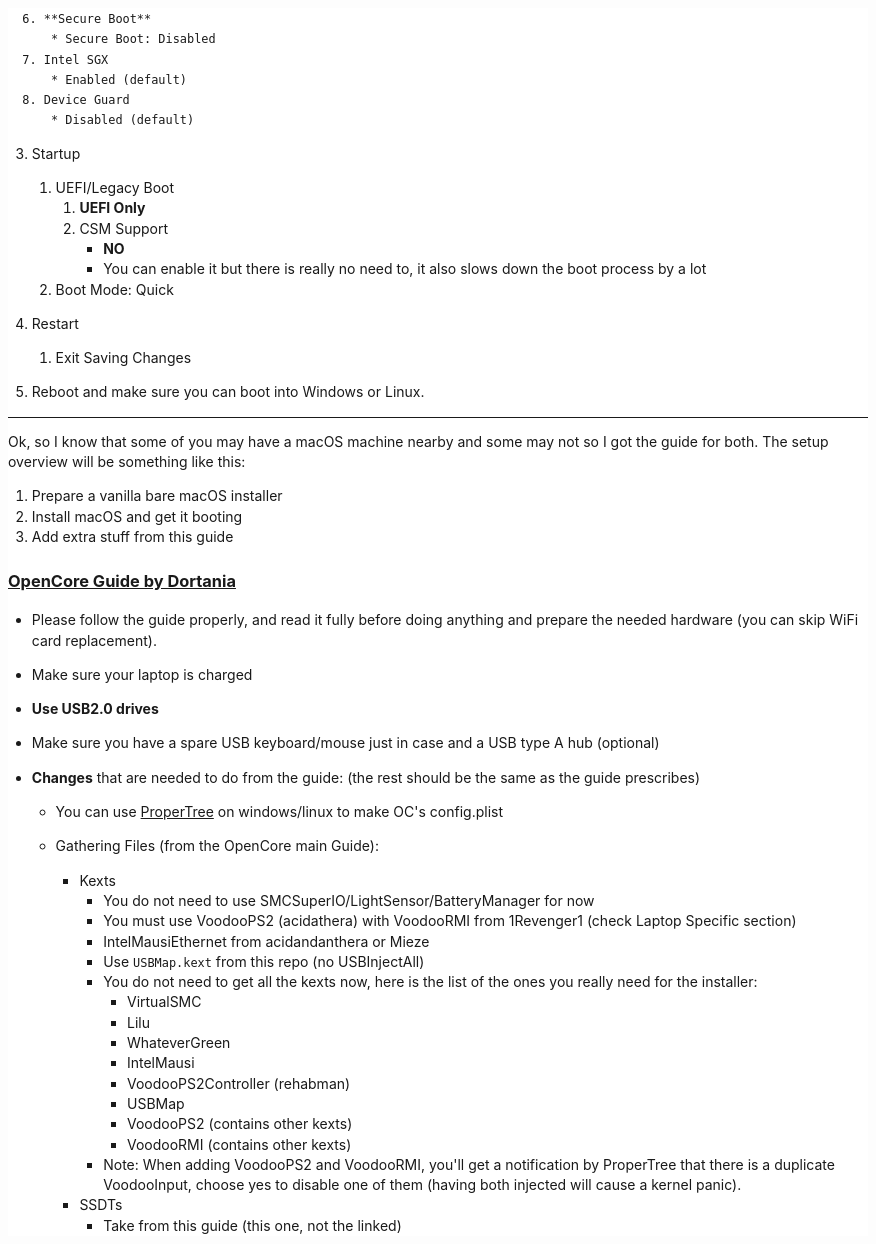       6. **Secure Boot**
          * Secure Boot: Disabled
      7. Intel SGX
          * Enabled (default)
      8. Device Guard
          * Disabled (default)
   3. Startup
      1. UEFI/Legacy Boot
         1. **UEFI Only**
         2. CSM Support
             * **NO**
             * You can enable it but there is really no need to, it also slows down the boot process by a lot
      2. Boot Mode: Quick

   4. Restart
      1. Exit Saving Changes

5. Reboot and make sure you can boot into Windows or Linux.

---

Ok, so I know that some of you may have a macOS machine nearby and some may not so I got the guide for both. The setup overview will be something like this:

1. Prepare a vanilla bare macOS installer
2. Install macOS and get it booting
3. Add extra stuff from this guide

### [OpenCore Guide by Dortania](https://dortania.github.io/OpenCore-Install-Guide/)

- Please follow the guide properly, and read it fully before doing anything and prepare the needed hardware (you can skip WiFi card replacement).

- Make sure your laptop is charged

- **Use USB2.0 drives**

- Make sure you have a spare USB keyboard/mouse just in case and a USB type A hub (optional)

- **Changes** that are needed to do from the guide: (the rest should be the same as the guide prescribes)

  - You can use [ProperTree](https://www.github.com/corpnewt/ProperTree) on windows/linux to make OC's config.plist

  - Gathering Files (from the OpenCore main Guide):
    - Kexts
      - You do not need to use SMCSuperIO/LightSensor/BatteryManager for now
      - You must use VoodooPS2 (acidathera) with VoodooRMI from 1Revenger1 (check Laptop Specific section)
      - IntelMausiEthernet from acidandanthera or Mieze
      - Use `USBMap.kext` from this repo (no USBInjectAll)
      - You do not need to get all the kexts now, here is the list of the ones you really need for the installer:
         - VirtualSMC
         - Lilu
         - WhateverGreen
         - IntelMausi
         - VoodooPS2Controller (rehabman)
         - USBMap
         - VoodooPS2 (contains other kexts)
         - VoodooRMI (contains other kexts)
      - Note: When adding VoodooPS2 and VoodooRMI, you'll get a notification by ProperTree that there is a duplicate VoodooInput, choose yes to disable one of them (having both injected will cause a kernel panic).
    - SSDTs
      - Take from this guide (this one, not the linked)